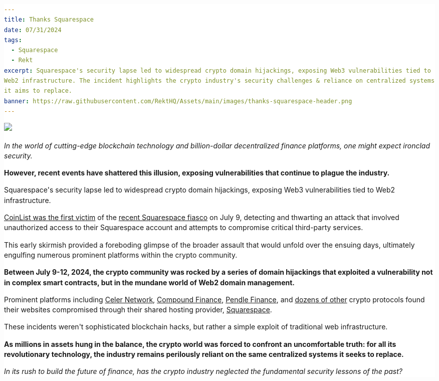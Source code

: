 ```yaml
---
title: Thanks Squarespace
date: 07/31/2024
tags:
  - Squarespace
  - Rekt
excerpt: Squarespace's security lapse led to widespread crypto domain hijackings, exposing Web3 vulnerabilities tied to Web2 infrastructure. The incident highlights the crypto industry's security challenges & reliance on centralized systems it aims to replace.
banner: https://raw.githubusercontent.com/RektHQ/Assets/main/images/thanks-squarespace-header.png
---
```

![](https://raw.githubusercontent.com/RektHQ/Assets/main/images/2023/01/thanks-squarespace-header.png)


_In the world of cutting-edge blockchain technology and billion-dollar decentralized finance platforms, one might expect ironclad security._  
  
**However, recent events have shattered this illusion, exposing vulnerabilities that continue to plague the industry.**  
  
Squarespace's security lapse led to widespread crypto domain hijackings, exposing Web3 vulnerabilities tied to Web2 infrastructure.  
  
[CoinList was the first victim](https://x.com/_mwc/status/1811432212824481970) of the [recent Squarespace fiasco](https://krebsonsecurity.com/2024/07/researchers-weak-security-defaults-enabled-squarespace-domains-hijacks/) on July 9, detecting and thwarting an attack that involved unauthorized access to their Squarespace account and attempts to compromise critical third-party services.  
  
This early skirmish provided a foreboding glimpse of the broader assault that would unfold over the ensuing days, ultimately engulfing numerous prominent platforms within the crypto community.

**Between July 9-12, 2024, the crypto community was rocked by a series of domain hijackings that exploited a vulnerability not in complex smart contracts, but in the mundane world of Web2 domain management.**

  

Prominent platforms including [Celer Network](https://x.com/CelerNetwork/status/1811394743794114866), [Compound Finance](https://x.com/compoundfinance/status/1811624013841727702), [Pendle Finance](https://x.com/pendle_fi/status/1811540948431831415), and [dozens of other](https://gist.github.com/0xngmi/789e297f3107d3c28c56da7acf11828d) crypto protocols found their websites compromised through their shared hosting provider, [Squarespace](https://x.com/squarespace).

  

These incidents weren't sophisticated blockchain hacks, but rather a simple exploit of traditional web infrastructure.

  

**As millions in assets hung in the balance, the crypto world was forced to confront an uncomfortable truth: for all its revolutionary technology, the industry remains perilously reliant on the same centralized systems it seeks to replace.**

  

_In its rush to build the future of finance, has the crypto industry neglected the fundamental security lessons of the past?_
